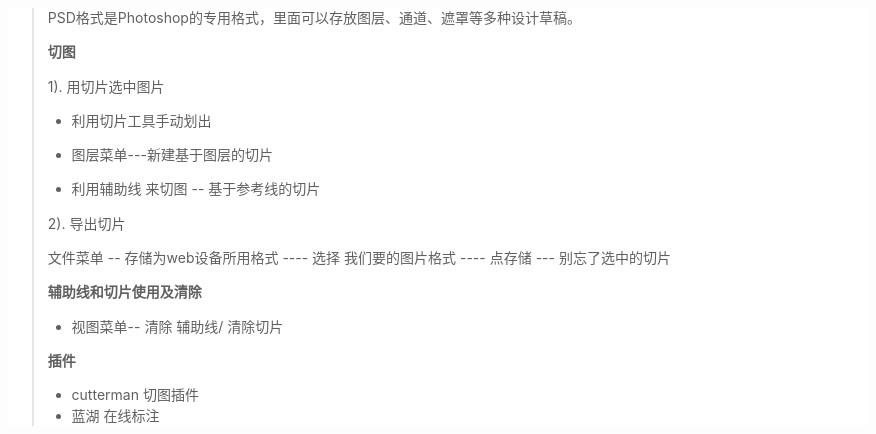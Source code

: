 >   PSD格式是Photoshop的专用格式，里面可以存放图层、通道、遮罩等多种设计草稿。 
>
> **切图**
>
> 1). 用切片选中图片
>
> * 利用切片工具手动划出
>
> * 图层菜单---新建基于图层的切片
>
> * 利用辅助线 来切图 --    基于参考线的切片 
>
>
> 2). 导出切片
>
>   文件菜单   -- 存储为web设备所用格式 ----   选择  我们要的图片格式 ----  点存储  ---   别忘了选中的切片
>
> **辅助线和切片使用及清除**
>
> - 视图菜单-- 清除 辅助线/ 清除切片
>
> **插件**
>
> - cutterman 切图插件
> - 蓝湖 在线标注


